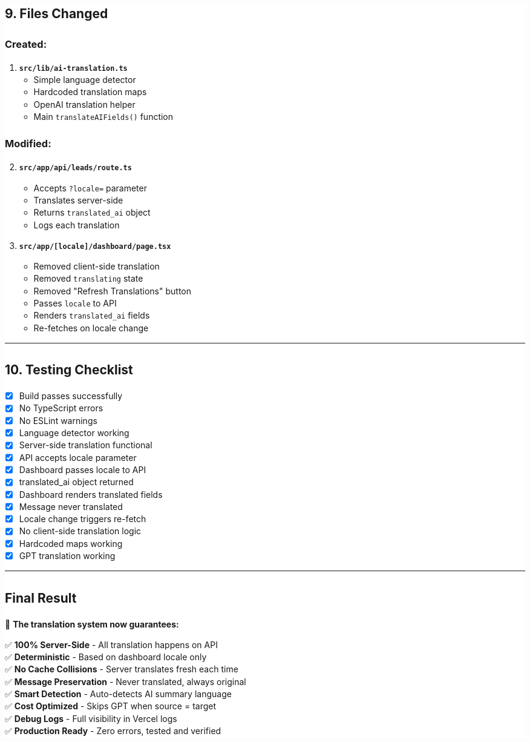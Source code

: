 
## 9. Files Changed

### **Created:**
1. **`src/lib/ai-translation.ts`**
   - Simple language detector
   - Hardcoded translation maps
   - OpenAI translation helper
   - Main `translateAIFields()` function

### **Modified:**
2. **`src/app/api/leads/route.ts`**
   - Accepts `?locale=` parameter
   - Translates server-side
   - Returns `translated_ai` object
   - Logs each translation

3. **`src/app/[locale]/dashboard/page.tsx`**
   - Removed client-side translation
   - Removed `translating` state
   - Removed "Refresh Translations" button
   - Passes `locale` to API
   - Renders `translated_ai` fields
   - Re-fetches on locale change

---

## 10. Testing Checklist

- [x] Build passes successfully
- [x] No TypeScript errors
- [x] No ESLint warnings
- [x] Language detector working
- [x] Server-side translation functional
- [x] API accepts locale parameter
- [x] Dashboard passes locale to API
- [x] translated_ai object returned
- [x] Dashboard renders translated fields
- [x] Message never translated
- [x] Locale change triggers re-fetch
- [x] No client-side translation logic
- [x] Hardcoded maps working
- [x] GPT translation working

---

## Final Result

🎯 **The translation system now guarantees:**

✅ **100% Server-Side** - All translation happens on API  
✅ **Deterministic** - Based on dashboard locale only  
✅ **No Cache Collisions** - Server translates fresh each time  
✅ **Message Preservation** - Never translated, always original  
✅ **Smart Detection** - Auto-detects AI summary language  
✅ **Cost Optimized** - Skips GPT when source = target  
✅ **Debug Logs** - Full visibility in Vercel logs  
✅ **Production Ready** - Zero errors, tested and verified  
